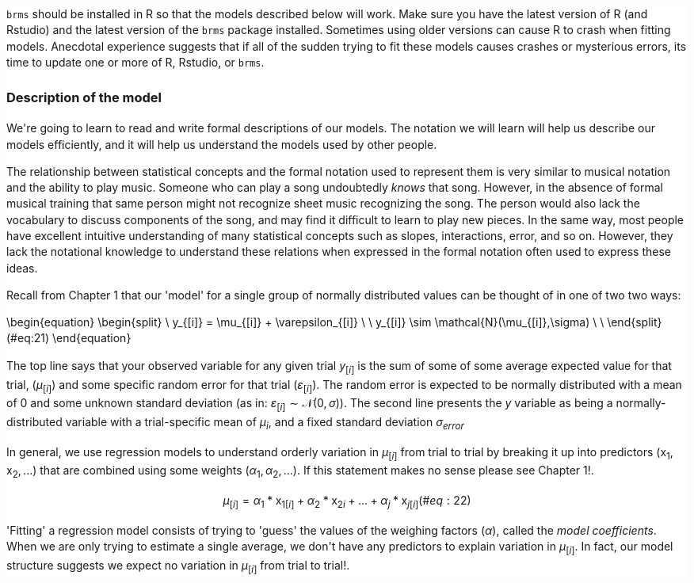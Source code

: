 `brms` should be installed in R so that the models described below will work. Make sure you have the latest version of R (and Rstudio) and the latest version of the `brms` package installed. Sometimes using older versions can cause R to crash when fitting models. Anecdotal experience suggests that if all of the sudden trying to fit these models causes crashes or mysterious errors, its time to update one or more of R, Rstudio, or `brms`. 

### Description of the model

We're going to learn to read and write formal descriptions of our models. The notation we will learn will help us describe our models efficiently, and it will help us understand the models used by other people.

The relationship between statistical concepts and the formal notation used to represent them is very similar to musical notation and the ability to play music. Someone who can play a song undoubtedly *knows* that song. However, in the absence of formal musical training that same person might not recognize sheet music recognizing the song. The person would also lack the vocabulary to discuss components of the song, and may find it difficult to learn to play new pieces. In the same way, most people have excellent intuitive understanding of many statistical concepts such as slopes, interactions, error, and so on. However, they lack the notational knowledge to understand these relations when expressed in the formal notation often used to express these ideas. 

Recall from Chapter 1 that our 'model' for a single group of normally distributed values can be thought of in one of two two ways:

\begin{equation}
\begin{split}
\\
y_{[i]} = \mu_{[i]} + \varepsilon_{[i]} \\ \\
y_{[i]} \sim \mathcal{N}(\mu_{[i]},\sigma) \\ \\
\end{split}
(\#eq:21)
\end{equation}

The top line says that your observed variable for any given trial $y_{[i]}$ is the sum of some of some average expected value for that trial, ($\mu_{[i]}$) and some specific random error for that trial ($\varepsilon_{[i]}$). The random error is expected to be normally distributed with a mean of 0 and some unknown standard deviation (as in: $\varepsilon_{[i]} \sim \mathcal{N}(0,\sigma)$). The second line presents the $y$ variable as being a normally-distributed variable with a trial-specific mean of $\mu_i$, and a fixed standard deviation $\sigma_{error}$

In general, we use regression models to understand orderly variation in $\mu_{[i]}$ from trial to trial by breaking it up into predictors ($\mathrm{x}_{1}, \mathrm{x}_{2},...$) that are combined using some weights ($\alpha_1, \alpha_2,...$). If this statement makes no sense please see Chapter 1!. 

$$
\mu_{[i]} = \alpha_1*\mathrm{x}_{1{[i]}} + \alpha_2*\mathrm{x}_{2i}+...+\alpha_j*\mathrm{x}_{j{[i]}}
(\#eq:22)
$$

'Fitting' a regression model consists of trying to 'guess' the values of the weighing factors ($\alpha$), called the *model coefficients*. When we are only trying to estimate a single average, we don't have any predictors to explain variation in $\mu_{[i]}$. In fact, our model structure suggests we expect no variation in $\mu_{[i]}$ from trial to trial!. 
